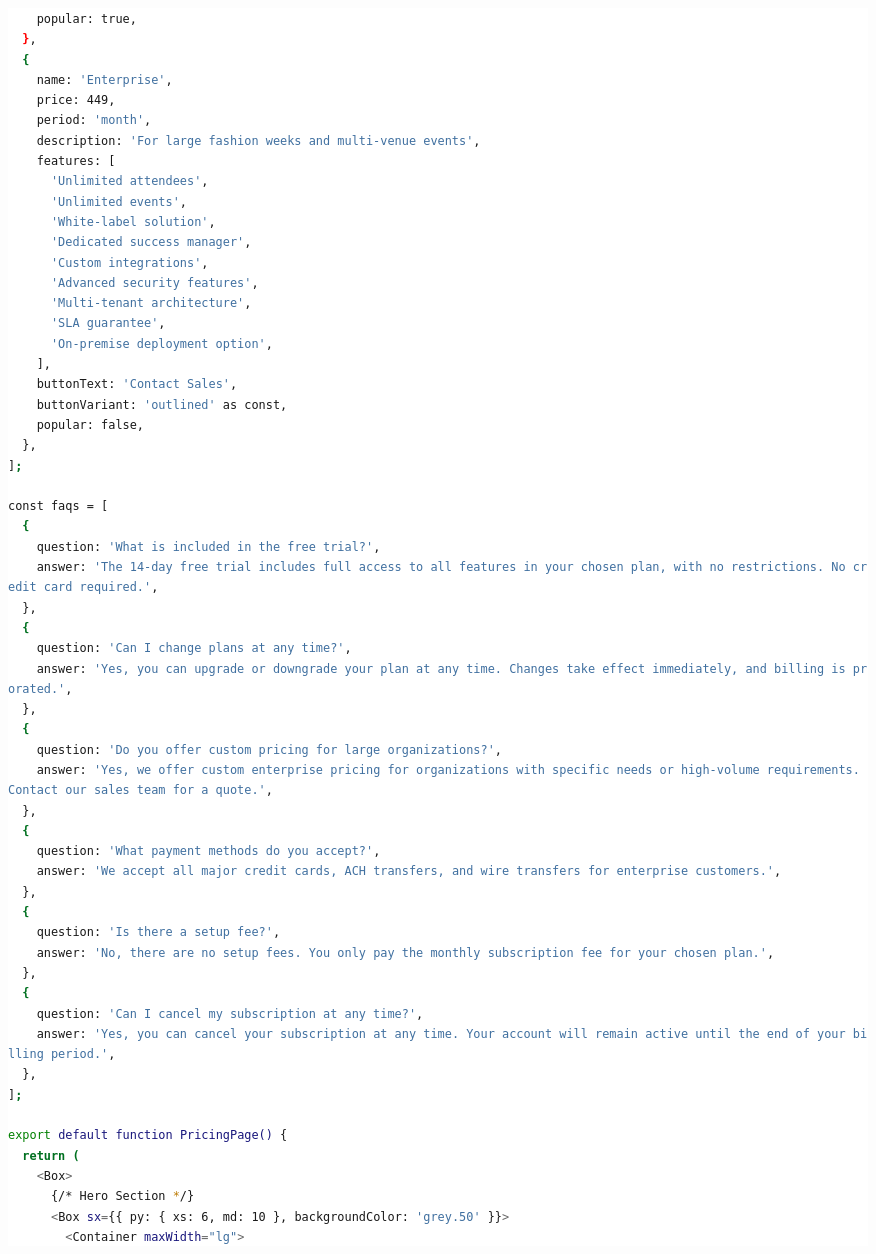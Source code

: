 ```bash
    popular: true,
  },
  {
    name: 'Enterprise',
    price: 449,
    period: 'month',
    description: 'For large fashion weeks and multi-venue events',
    features: [
      'Unlimited attendees',
      'Unlimited events',
      'White-label solution',
      'Dedicated success manager',
      'Custom integrations',
      'Advanced security features',
      'Multi-tenant architecture',
      'SLA guarantee',
      'On-premise deployment option',
    ],
    buttonText: 'Contact Sales',
    buttonVariant: 'outlined' as const,
    popular: false,
  },
];

const faqs = [
  {
    question: 'What is included in the free trial?',
    answer: 'The 14-day free trial includes full access to all features in your chosen plan, with no restrictions. No credit card required.',
  },
  {
    question: 'Can I change plans at any time?',
    answer: 'Yes, you can upgrade or downgrade your plan at any time. Changes take effect immediately, and billing is prorated.',
  },
  {
    question: 'Do you offer custom pricing for large organizations?',
    answer: 'Yes, we offer custom enterprise pricing for organizations with specific needs or high-volume requirements. Contact our sales team for a quote.',
  },
  {
    question: 'What payment methods do you accept?',
    answer: 'We accept all major credit cards, ACH transfers, and wire transfers for enterprise customers.',
  },
  {
    question: 'Is there a setup fee?',
    answer: 'No, there are no setup fees. You only pay the monthly subscription fee for your chosen plan.',
  },
  {
    question: 'Can I cancel my subscription at any time?',
    answer: 'Yes, you can cancel your subscription at any time. Your account will remain active until the end of your billing period.',
  },
];

export default function PricingPage() {
  return (
    <Box>
      {/* Hero Section */}
      <Box sx={{ py: { xs: 6, md: 10 }, backgroundColor: 'grey.50' }}>
        <Container maxWidth="lg">
```